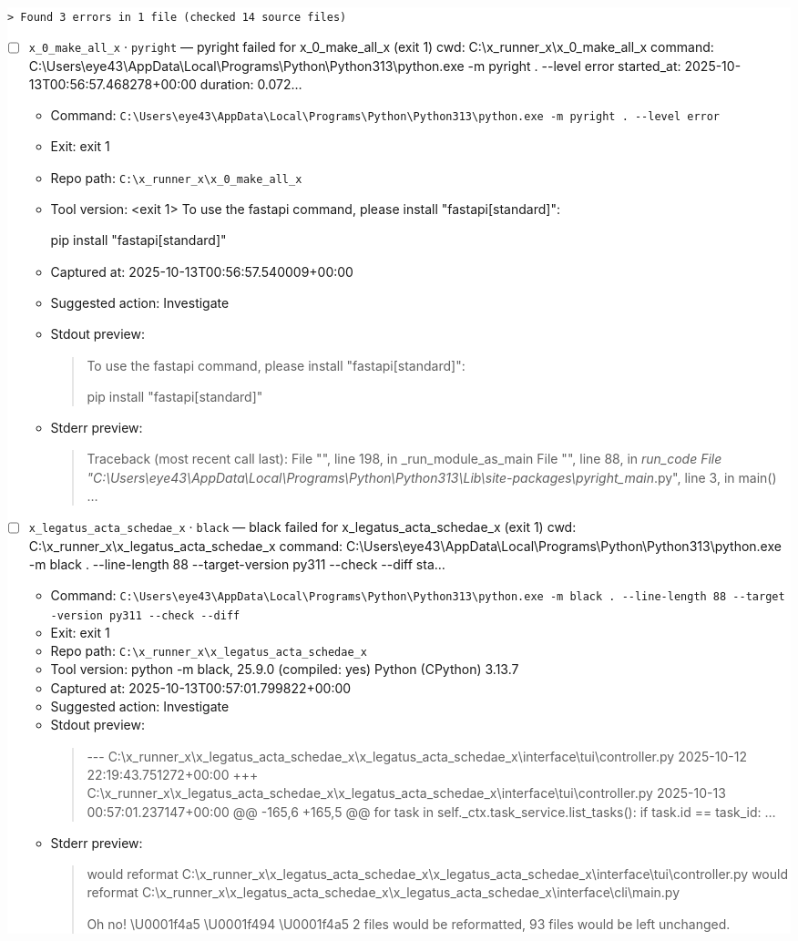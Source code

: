     > Found 3 errors in 1 file (checked 14 source files)

- [ ] `x_0_make_all_x` · `pyright` — pyright failed for x_0_make_all_x (exit 1) cwd: C:\x_runner_x\x_0_make_all_x command: C:\Users\eye43\AppData\Local\Programs\Python\Python313\python.exe -m pyright . --level error started_at: 2025-10-13T00:56:57.468278+00:00 duration: 0.072…
  - Command: `C:\Users\eye43\AppData\Local\Programs\Python\Python313\python.exe -m pyright . --level error`
  - Exit: exit 1
  - Repo path: `C:\x_runner_x\x_0_make_all_x`
  - Tool version: <exit 1> To use the fastapi command, please install "fastapi[standard]":

	pip install "fastapi[standard]"
  - Captured at: 2025-10-13T00:56:57.540009+00:00
  - Suggested action: Investigate
  - Stdout preview:
    > To use the fastapi command, please install "fastapi[standard]":
    > 
    > 	pip install "fastapi[standard]"
  - Stderr preview:
    > Traceback (most recent call last):
    >   File "<frozen runpy>", line 198, in _run_module_as_main
    >   File "<frozen runpy>", line 88, in _run_code
    >   File "C:\Users\eye43\AppData\Local\Programs\Python\Python313\Lib\site-packages\pyright\__main__.py", line 3, in <module>
    >     main()
    > …

- [ ] `x_legatus_acta_schedae_x` · `black` — black failed for x_legatus_acta_schedae_x (exit 1) cwd: C:\x_runner_x\x_legatus_acta_schedae_x command: C:\Users\eye43\AppData\Local\Programs\Python\Python313\python.exe -m black . --line-length 88 --target-version py311 --check --diff sta…
  - Command: `C:\Users\eye43\AppData\Local\Programs\Python\Python313\python.exe -m black . --line-length 88 --target-version py311 --check --diff`
  - Exit: exit 1
  - Repo path: `C:\x_runner_x\x_legatus_acta_schedae_x`
  - Tool version: python -m black, 25.9.0 (compiled: yes)
Python (CPython) 3.13.7
  - Captured at: 2025-10-13T00:57:01.799822+00:00
  - Suggested action: Investigate
  - Stdout preview:
    > --- C:\x_runner_x\x_legatus_acta_schedae_x\x_legatus_acta_schedae_x\interface\tui\controller.py	2025-10-12 22:19:43.751272+00:00
    > +++ C:\x_runner_x\x_legatus_acta_schedae_x\x_legatus_acta_schedae_x\interface\tui\controller.py	2025-10-13 00:57:01.237147+00:00
    > @@ -165,6 +165,5 @@
    >          for task in self._ctx.task_service.list_tasks():
    >              if task.id == task_id:
    > …
  - Stderr preview:
    > would reformat C:\x_runner_x\x_legatus_acta_schedae_x\x_legatus_acta_schedae_x\interface\tui\controller.py
    > would reformat C:\x_runner_x\x_legatus_acta_schedae_x\x_legatus_acta_schedae_x\interface\cli\main.py
    > 
    > Oh no! \U0001f4a5 \U0001f494 \U0001f4a5
    > 2 files would be reformatted, 93 files would be left unchanged.

